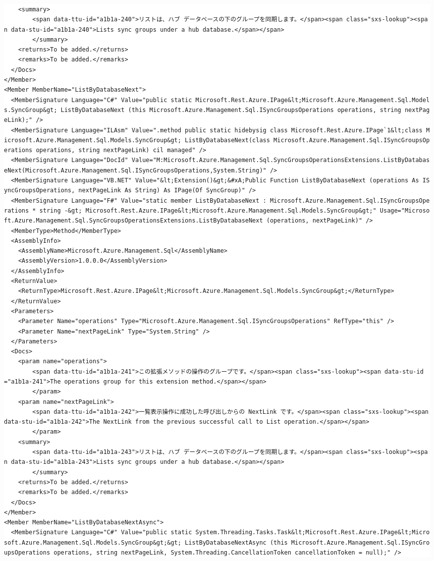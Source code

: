        <summary>
            <span data-ttu-id="a1b1a-240">リストは、ハブ データベースの下のグループを同期します。</span><span class="sxs-lookup"><span data-stu-id="a1b1a-240">Lists sync groups under a hub database.</span></span>
            </summary>
        <returns>To be added.</returns>
        <remarks>To be added.</remarks>
      </Docs>
    </Member>
    <Member MemberName="ListByDatabaseNext">
      <MemberSignature Language="C#" Value="public static Microsoft.Rest.Azure.IPage&lt;Microsoft.Azure.Management.Sql.Models.SyncGroup&gt; ListByDatabaseNext (this Microsoft.Azure.Management.Sql.ISyncGroupsOperations operations, string nextPageLink);" />
      <MemberSignature Language="ILAsm" Value=".method public static hidebysig class Microsoft.Rest.Azure.IPage`1&lt;class Microsoft.Azure.Management.Sql.Models.SyncGroup&gt; ListByDatabaseNext(class Microsoft.Azure.Management.Sql.ISyncGroupsOperations operations, string nextPageLink) cil managed" />
      <MemberSignature Language="DocId" Value="M:Microsoft.Azure.Management.Sql.SyncGroupsOperationsExtensions.ListByDatabaseNext(Microsoft.Azure.Management.Sql.ISyncGroupsOperations,System.String)" />
      <MemberSignature Language="VB.NET" Value="&lt;Extension()&gt;&#xA;Public Function ListByDatabaseNext (operations As ISyncGroupsOperations, nextPageLink As String) As IPage(Of SyncGroup)" />
      <MemberSignature Language="F#" Value="static member ListByDatabaseNext : Microsoft.Azure.Management.Sql.ISyncGroupsOperations * string -&gt; Microsoft.Rest.Azure.IPage&lt;Microsoft.Azure.Management.Sql.Models.SyncGroup&gt;" Usage="Microsoft.Azure.Management.Sql.SyncGroupsOperationsExtensions.ListByDatabaseNext (operations, nextPageLink)" />
      <MemberType>Method</MemberType>
      <AssemblyInfo>
        <AssemblyName>Microsoft.Azure.Management.Sql</AssemblyName>
        <AssemblyVersion>1.0.0.0</AssemblyVersion>
      </AssemblyInfo>
      <ReturnValue>
        <ReturnType>Microsoft.Rest.Azure.IPage&lt;Microsoft.Azure.Management.Sql.Models.SyncGroup&gt;</ReturnType>
      </ReturnValue>
      <Parameters>
        <Parameter Name="operations" Type="Microsoft.Azure.Management.Sql.ISyncGroupsOperations" RefType="this" />
        <Parameter Name="nextPageLink" Type="System.String" />
      </Parameters>
      <Docs>
        <param name="operations">
            <span data-ttu-id="a1b1a-241">この拡張メソッドの操作のグループです。</span><span class="sxs-lookup"><span data-stu-id="a1b1a-241">The operations group for this extension method.</span></span>
            </param>
        <param name="nextPageLink">
            <span data-ttu-id="a1b1a-242">一覧表示操作に成功した呼び出しからの NextLink です。</span><span class="sxs-lookup"><span data-stu-id="a1b1a-242">The NextLink from the previous successful call to List operation.</span></span>
            </param>
        <summary>
            <span data-ttu-id="a1b1a-243">リストは、ハブ データベースの下のグループを同期します。</span><span class="sxs-lookup"><span data-stu-id="a1b1a-243">Lists sync groups under a hub database.</span></span>
            </summary>
        <returns>To be added.</returns>
        <remarks>To be added.</remarks>
      </Docs>
    </Member>
    <Member MemberName="ListByDatabaseNextAsync">
      <MemberSignature Language="C#" Value="public static System.Threading.Tasks.Task&lt;Microsoft.Rest.Azure.IPage&lt;Microsoft.Azure.Management.Sql.Models.SyncGroup&gt;&gt; ListByDatabaseNextAsync (this Microsoft.Azure.Management.Sql.ISyncGroupsOperations operations, string nextPageLink, System.Threading.CancellationToken cancellationToken = null);" />